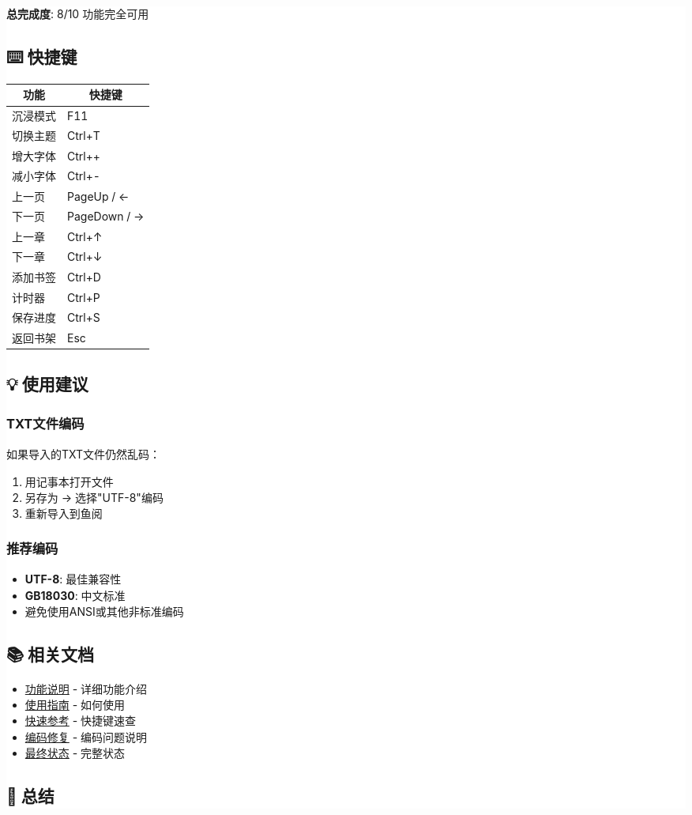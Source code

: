 **总完成度**: 8/10 功能完全可用

## ⌨️ 快捷键

| 功能 | 快捷键 |
|------|--------|
| 沉浸模式 | F11 |
| 切换主题 | Ctrl+T |
| 增大字体 | Ctrl++ |
| 减小字体 | Ctrl+- |
| 上一页 | PageUp / ← |
| 下一页 | PageDown / → |
| 上一章 | Ctrl+↑ |
| 下一章 | Ctrl+↓ |
| 添加书签 | Ctrl+D |
| 计时器 | Ctrl+P |
| 保存进度 | Ctrl+S |
| 返回书架 | Esc |

## 💡 使用建议

### TXT文件编码
如果导入的TXT文件仍然乱码：
1. 用记事本打开文件
2. 另存为 → 选择"UTF-8"编码
3. 重新导入到鱼阅

### 推荐编码
- **UTF-8**: 最佳兼容性
- **GB18030**: 中文标准
- 避免使用ANSI或其他非标准编码

## 📚 相关文档

- [功能说明](ADVANCED_FEATURES.md) - 详细功能介绍
- [使用指南](HOW_TO_USE_NEW_FEATURES.md) - 如何使用
- [快速参考](QUICK_REFERENCE.md) - 快捷键速查
- [编码修复](ENCODING_FIX.md) - 编码问题说明
- [最终状态](FINAL_STATUS.md) - 完整状态

## 🎉 总结
